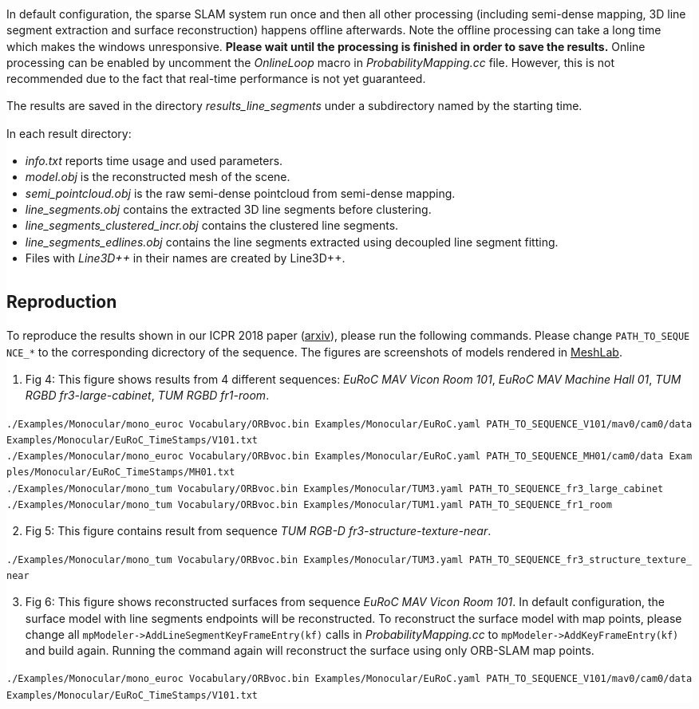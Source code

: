 In default configuration, the sparse SLAM system run once and then all other processing (including semi-dense mapping, 3D line segment extraction and surface reconstruction) happens offline afterwards. Note the offline processing can take a long time which makes the windows unresponsive. **Please wait until the processing is finished in order to save the results.** Online processing can be enabled by uncomment the *OnlineLoop* macro in *ProbabilityMapping.cc* file. However, this is not recommended due to the fact that real-time performance is not yet guaranteed.

The results are saved in the directory *results_line_segments* under a subdirectory named by the starting time. 

In each result directory:
- *info.txt* reports time usage and used parameters. 
- *model.obj* is the reconstructed mesh of the scene. 
- *semi_pointcloud.obj* is the raw semi-dense pointcloud from semi-dense mapping. 
- *line_segments.obj* contains the extracted 3D line segments before clustering. 
- *line_segments_clustered_incr.obj* contains the clustered line segments. 
- *line_segments_edlines.obj* contains the line segments extracted using decoupled line segment fitting. 
- Files with *Line3D++* in their names are created by Line3D++.

## Reproduction

To reproduce the results shown in our ICPR 2018 paper ([arxiv](https://arxiv.org/abs/1708.03275)), please run the following commands. Please change `PATH_TO_SEQUENCE_*` to the corresponding dicrectory of the sequence. The figures are screenshots of models rendered in [MeshLab](http://www.meshlab.net/).

1. Fig 4: This figure shows results from 4 different sequences: *EuRoC  MAV  Vicon  Room  101*, *EuRoC  MAV  Machine  Hall  01*, *TUM RGBD fr3-large-cabinet*, *TUM RGBD fr1-room*. 
```
./Examples/Monocular/mono_euroc Vocabulary/ORBvoc.bin Examples/Monocular/EuRoC.yaml PATH_TO_SEQUENCE_V101/mav0/cam0/data Examples/Monocular/EuRoC_TimeStamps/V101.txt 
./Examples/Monocular/mono_euroc Vocabulary/ORBvoc.bin Examples/Monocular/EuRoC.yaml PATH_TO_SEQUENCE_MH01/cam0/data Examples/Monocular/EuRoC_TimeStamps/MH01.txt 
./Examples/Monocular/mono_tum Vocabulary/ORBvoc.bin Examples/Monocular/TUM3.yaml PATH_TO_SEQUENCE_fr3_large_cabinet
./Examples/Monocular/mono_tum Vocabulary/ORBvoc.bin Examples/Monocular/TUM1.yaml PATH_TO_SEQUENCE_fr1_room
```

2. Fig 5: This figure contains result from sequence *TUM RGB-D fr3-structure-texture-near*. 
```
./Examples/Monocular/mono_tum Vocabulary/ORBvoc.bin Examples/Monocular/TUM3.yaml PATH_TO_SEQUENCE_fr3_structure_texture_near
```

3. Fig 6: This figure shows reconstructed surfaces from sequence *EuRoC  MAV  Vicon  Room  101*. In default configuration, the surface model with line segments endpoints will be reconstructed. To reconstruct the surface model with map points, please change all `mpModeler->AddLineSegmentKeyFrameEntry(kf)` calls in *ProbabilityMapping.cc* to `mpModeler->AddKeyFrameEntry(kf)` and build again. Running the command again will reconstruct the surface using only ORB-SLAM map points. 
```
./Examples/Monocular/mono_euroc Vocabulary/ORBvoc.bin Examples/Monocular/EuRoC.yaml PATH_TO_SEQUENCE_V101/mav0/cam0/data Examples/Monocular/EuRoC_TimeStamps/V101.txt 
```
